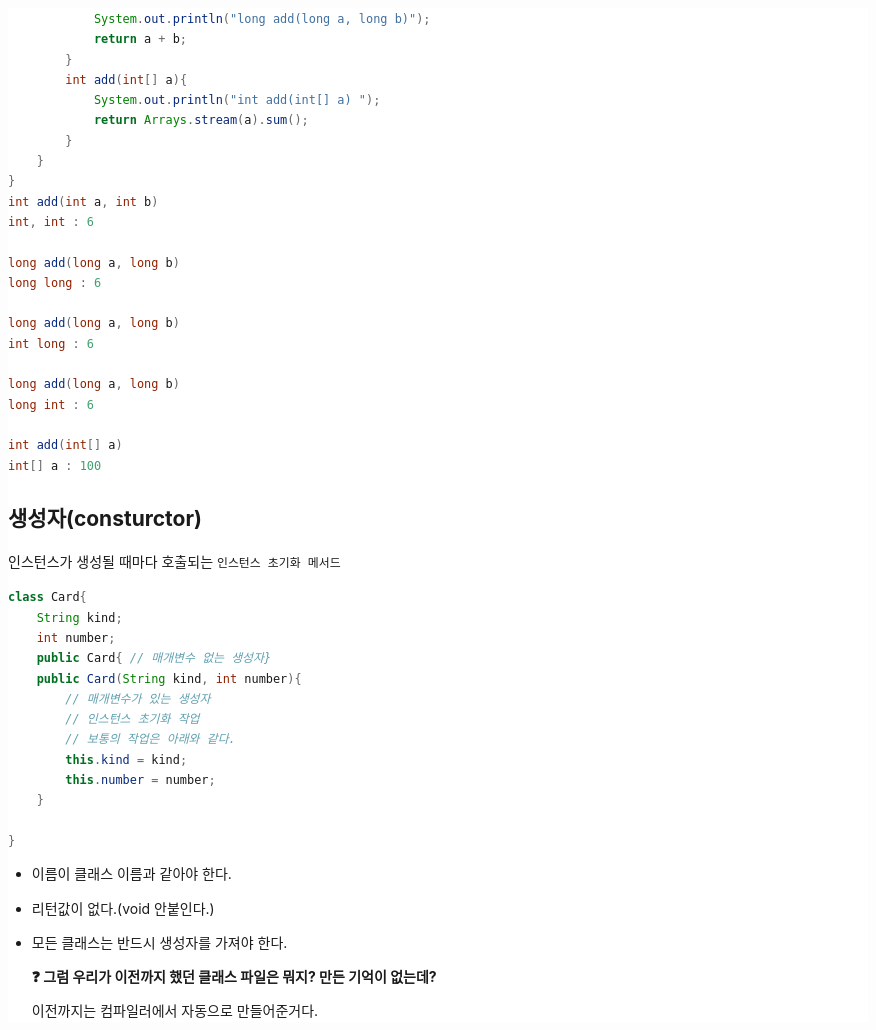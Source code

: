 ```java
            System.out.println("long add(long a, long b)");
            return a + b;
        }
        int add(int[] a){
            System.out.println("int add(int[] a) ");
            return Arrays.stream(a).sum();
        }
    }
}
int add(int a, int b)
int, int : 6

long add(long a, long b)
long long : 6

long add(long a, long b)
int long : 6

long add(long a, long b)
long int : 6

int add(int[] a) 
int[] a : 100
```

## 생성자(consturctor)

인스턴스가 생성될 때마다 호출되는 `인스턴스 초기화 메서드` 

```java
class Card{
	String kind;
	int number;
	public Card{ // 매개변수 없는 생성자}
	public Card(String kind, int number){
		// 매개변수가 있는 생성자
		// 인스턴스 초기화 작업
		// 보통의 작업은 아래와 같다.
		this.kind = kind;
		this.number = number;
	}
	
}
```

- 이름이 클래스 이름과 같아야 한다.
- 리턴값이 없다.(void 안붙인다.)
- 모든 클래스는 반드시 생성자를 가져야 한다.
    
    **❓ 그럼 우리가 이전까지 했던 클래스 파일은 뭐지? 만든 기억이 없는데?**
    
    이전까지는 컴파일러에서 자동으로 만들어준거다.
    